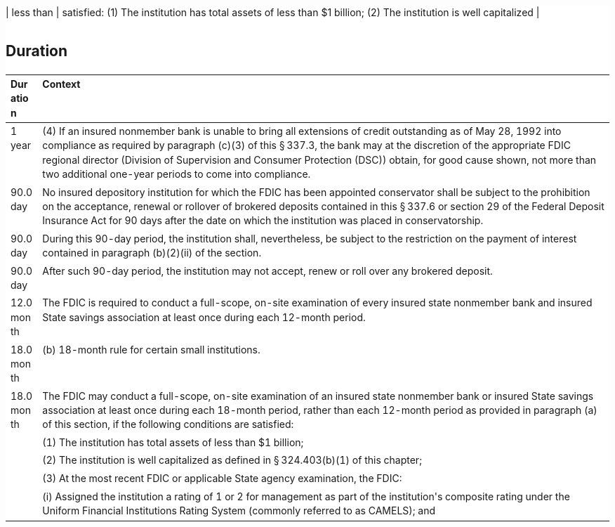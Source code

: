 | less than     | satisfied: (1) The institution has total assets of less than $1 billion; (2) The institution is well capitalized             |


## Duration

| Duration   | Context                                                                                                                                                                                                                                                                                                                                                                                                                       |
|:-----------|:------------------------------------------------------------------------------------------------------------------------------------------------------------------------------------------------------------------------------------------------------------------------------------------------------------------------------------------------------------------------------------------------------------------------------|
| 1 year     | (4) If an insured nonmember bank is unable to bring all extensions of credit outstanding as of May 28, 1992 into compliance as required by paragraph (c)(3) of this &#167;&#8201;337.3, the bank may at the discretion of the appropriate FDIC regional director (Division of Supervision and Consumer Protection (DSC)) obtain, for good cause shown, not more than two additional one-year periods to come into compliance. |
| 90.0 day   | No insured depository institution for which the FDIC has been appointed conservator shall be subject to the prohibition on the acceptance, renewal or rollover of brokered deposits contained in this &#167;&#8201;337.6 or section 29 of the Federal Deposit Insurance Act for 90 days after the date on which the institution was placed in conservatorship.                                                                |
| 90.0 day   | During this 90-day period, the institution shall, nevertheless, be subject to the restriction on the payment of interest contained in paragraph (b)(2)(ii) of the section.                                                                                                                                                                                                                                                    |
| 90.0 day   | After such 90-day period, the institution may not accept, renew or roll over any brokered deposit.                                                                                                                                                                                                                                                                                                                            |
| 12.0 month | The FDIC is required to conduct a full-scope, on-site examination of every insured state nonmember bank and insured State savings association at least once during each 12-month period.                                                                                                                                                                                                                                      |
| 18.0 month | (b) 18-month rule for certain small institutions.                                                                                                                                                                                                                                                                                                                                                                             |
| 18.0 month | The FDIC may conduct a full-scope, on-site examination of an insured state nonmember bank or insured State savings association at least once during each 18-month period, rather than each 12-month period as provided in paragraph (a) of this section, if the following conditions are satisfied:                                                                                                                           |
|            |             (1) The institution has total assets of less than $1 billion;                                                                                                                                                                                                                                                                                                                                                     |
|            |             (2) The institution is well capitalized as defined in &#167;&#8201;324.403(b)(1) of this chapter;                                                                                                                                                                                                                                                                                                                 |
|            |             (3) At the most recent FDIC or applicable State agency examination, the FDIC:                                                                                                                                                                                                                                                                                                                                     |
|            |             (i) Assigned the institution a rating of 1 or 2 for management as part of the institution's composite rating under the Uniform Financial Institutions Rating System (commonly referred to as CAMELS); and                                                                                                                                                                                                         |